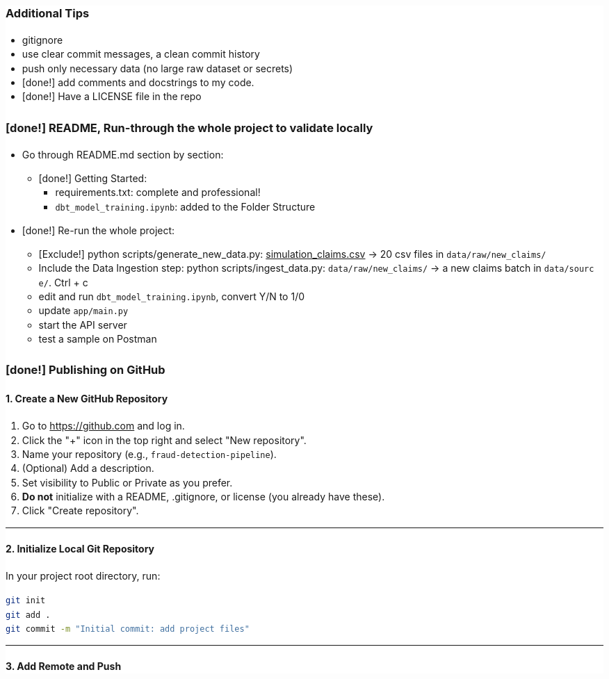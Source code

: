 
### Additional Tips
- gitignore
- use clear commit messages, a clean commit history
- push only necessary data (no large raw dataset or secrets)
- [done!] add comments and docstrings to my code.
- [done!] Have a LICENSE file in the repo


### [done!] README, Run-through the whole project to validate locally
- Go through README.md section by section:
  - [done!] Getting Started: 
    - requirements.txt: complete and professional!
    - `dbt_model_training.ipynb`: added to the Folder Structure

- [done!] Re-run the whole project:
  - [Exclude!] python scripts/generate_new_data.py: [simulation_claims.csv](data/simulation_claims.csv) -> 20 csv files in `data/raw/new_claims/`
  - Include the Data Ingestion step: python scripts/ingest_data.py: `data/raw/new_claims/` -> a new claims batch in `data/source/`. Ctrl + c
  - edit and run `dbt_model_training.ipynb`, convert Y/N to 1/0
  - update `app/main.py`
  - start the API server 
  - test a sample on Postman

### [done!] Publishing on GitHub

#### 1. Create a New GitHub Repository

1. Go to https://github.com and log in.
2. Click the "+" icon in the top right and select "New repository".
3. Name your repository (e.g., `fraud-detection-pipeline`).
4. (Optional) Add a description.
5. Set visibility to Public or Private as you prefer.
6. **Do not** initialize with a README, .gitignore, or license (you already have these).
7. Click "Create repository".

---

#### 2. Initialize Local Git Repository

In your project root directory, run:

```bash
git init
git add .
git commit -m "Initial commit: add project files"
```

---

#### 3. Add Remote and Push
